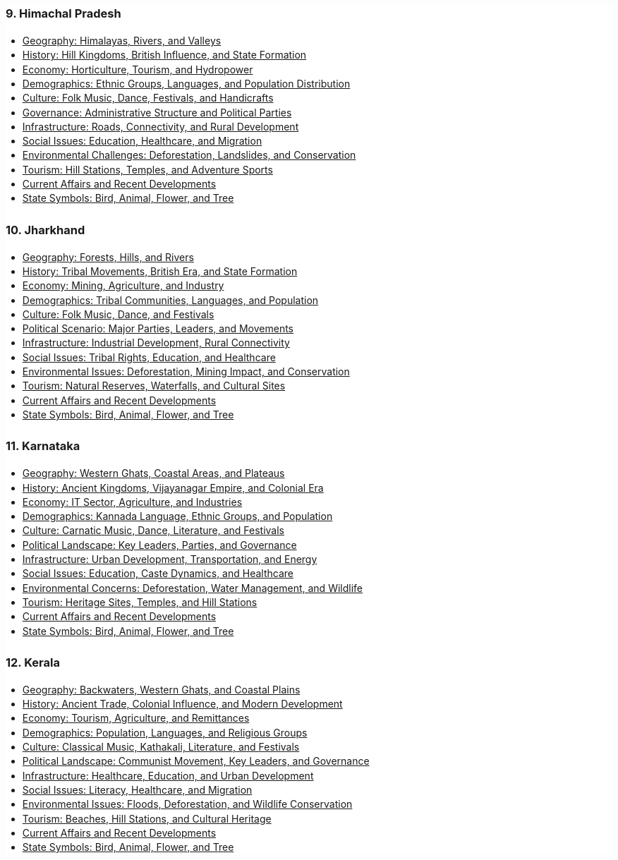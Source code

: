 ### **9. Himachal Pradesh**
   - [Geography: Himalayas, Rivers, and Valleys](#)
   - [History: Hill Kingdoms, British Influence, and State Formation](#)
   - [Economy: Horticulture, Tourism, and Hydropower](#)
   - [Demographics: Ethnic Groups, Languages, and Population Distribution](#)
   - [Culture: Folk Music, Dance, Festivals, and Handicrafts](#)
   - [Governance: Administrative Structure and Political Parties](#)
   - [Infrastructure: Roads, Connectivity, and Rural Development](#)
   - [Social Issues: Education, Healthcare, and Migration](#)
   - [Environmental Challenges: Deforestation, Landslides, and Conservation](#)
   - [Tourism: Hill Stations, Temples, and Adventure Sports](#)
   - [Current Affairs and Recent Developments](#)
   - [State Symbols: Bird, Animal, Flower, and Tree](#)

### **10. Jharkhand**
   - [Geography: Forests, Hills, and Rivers](#)
   - [History: Tribal Movements, British Era, and State Formation](#)
   - [Economy: Mining, Agriculture, and Industry](#)
   - [Demographics: Tribal Communities, Languages, and Population](#)
   - [Culture: Folk Music, Dance, and Festivals](#)
   - [Political Scenario: Major Parties, Leaders, and Movements](#)
   - [Infrastructure: Industrial Development, Rural Connectivity](#)
   - [Social Issues: Tribal Rights, Education, and Healthcare](#)
   - [Environmental Issues: Deforestation, Mining Impact, and Conservation](#)
   - [Tourism: Natural Reserves, Waterfalls, and Cultural Sites](#)
   - [Current Affairs and Recent Developments](#)
   - [State Symbols: Bird, Animal, Flower, and Tree](#)

### **11. Karnataka**
   - [Geography: Western Ghats, Coastal Areas, and Plateaus](#)
   - [History: Ancient Kingdoms, Vijayanagar Empire, and Colonial Era](#)
   - [Economy: IT Sector, Agriculture, and Industries](#)
   - [Demographics: Kannada Language, Ethnic Groups, and Population](#)
   - [Culture: Carnatic Music, Dance, Literature, and Festivals](#)
   - [Political Landscape: Key Leaders, Parties, and Governance](#)
   - [Infrastructure: Urban Development, Transportation, and Energy](#)
   - [Social Issues: Education, Caste Dynamics, and Healthcare](#)
   - [Environmental Concerns: Deforestation, Water Management, and Wildlife](#)
   - [Tourism: Heritage Sites, Temples, and Hill Stations](#)
   - [Current Affairs and Recent Developments](#)
   - [State Symbols: Bird, Animal, Flower, and Tree](#)

### **12. Kerala**
   - [Geography: Backwaters, Western Ghats, and Coastal Plains](#)
   - [History: Ancient Trade, Colonial Influence, and Modern Development](#)
   - [Economy: Tourism, Agriculture, and Remittances](#)
   - [Demographics: Population, Languages, and Religious Groups](#)
   - [Culture: Classical Music, Kathakali, Literature, and Festivals](#)
   - [Political Landscape: Communist Movement, Key Leaders, and Governance](#)
   - [Infrastructure: Healthcare, Education, and Urban Development](#)
   - [Social Issues: Literacy, Healthcare, and Migration](#)
   - [Environmental Issues: Floods, Deforestation, and Wildlife Conservation](#)
   - [Tourism: Beaches, Hill Stations, and Cultural Heritage](#)
   - [Current Affairs and Recent Developments](#)
   - [State Symbols: Bird, Animal, Flower, and Tree](#)
